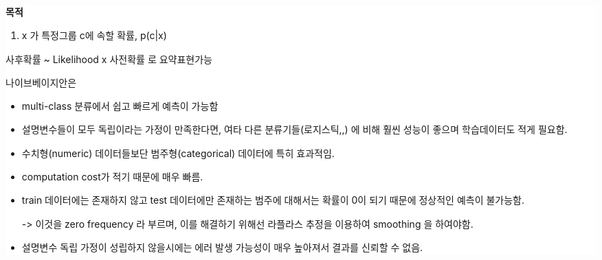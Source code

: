 **목적**
  1. x 가 특정그룹 c에 속할 확률, p(c|x)

사후확률 ~ Likelihood x 사전확률 로 요약표현가능

나이브베이지안은 

- multi-class 분류에서 쉽고 빠르게 예측이 가능함

- 설명변수들이 모두 독립이라는 가정이 만족한다면, 여타 다른 분류기들(로지스틱,,) 에 비해 훨씬 성능이 좋으며 학습데이터도 적게 필요함.

- 수치형(numeric) 데이터들보단 범주형(categorical) 데이터에 특히 효과적임.

- computation cost가 적기 때문에 매우 빠름.

- train 데이터에는 존재하지 않고 test 데이터에만 존재하는 범주에 대해서는 확률이 0이 되기 때문에 정상적인 예측이 불가능함.

  -> 이것을 zero frequency 라 부르며, 이를 해결하기 위해선 라플라스 추정을 이용하여 smoothing 을 하여야함.

- 설명변수 독립 가정이 성립하지 않을시에는 에러 발생 가능성이 매우 높아져서 결과를 신뢰할 수 없음.     

   

   

   

   

